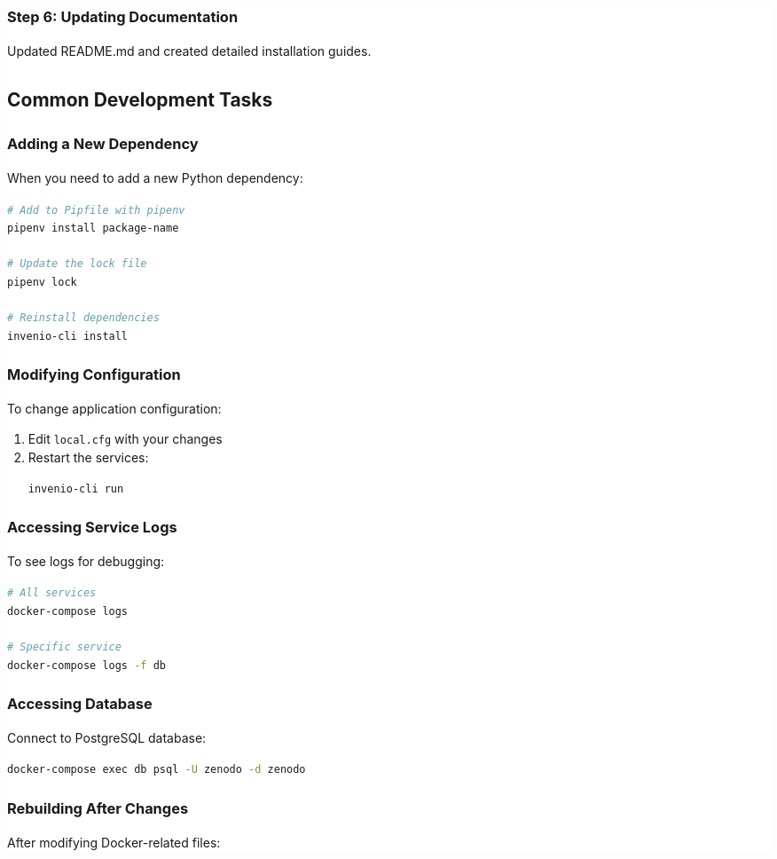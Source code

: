 ### Step 6: Updating Documentation

Updated README.md and created detailed installation guides.

## Common Development Tasks

### Adding a New Dependency

When you need to add a new Python dependency:

```bash
# Add to Pipfile with pipenv
pipenv install package-name

# Update the lock file
pipenv lock

# Reinstall dependencies
invenio-cli install
```

### Modifying Configuration

To change application configuration:

1. Edit `local.cfg` with your changes
2. Restart the services:
   ```bash
   invenio-cli run
   ```

### Accessing Service Logs

To see logs for debugging:

```bash
# All services
docker-compose logs

# Specific service
docker-compose logs -f db
```

### Accessing Database

Connect to PostgreSQL database:

```bash
docker-compose exec db psql -U zenodo -d zenodo
```

### Rebuilding After Changes

After modifying Docker-related files:
